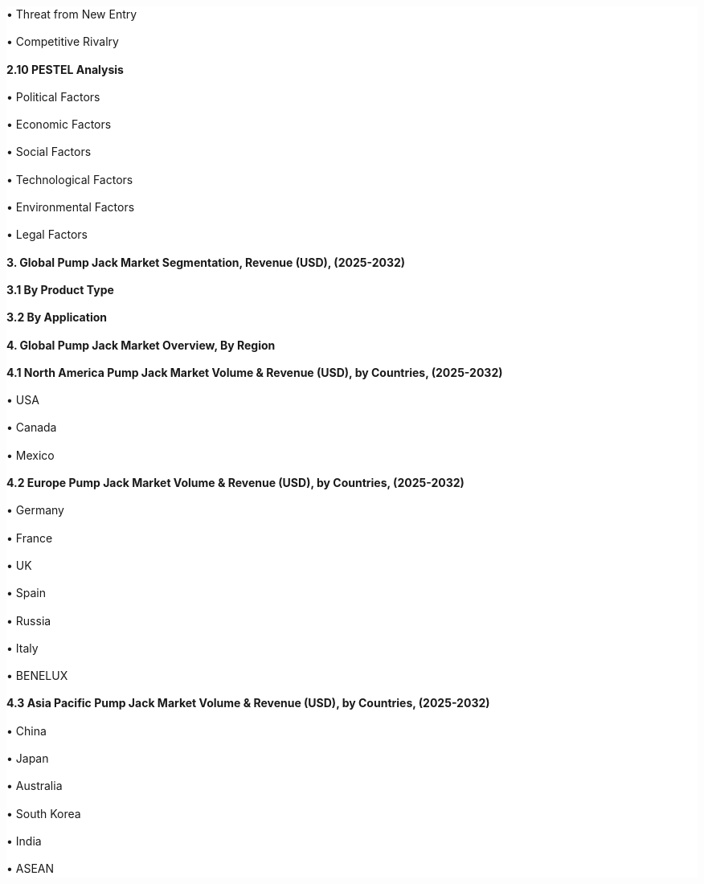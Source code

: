 • Threat from New Entry

• Competitive Rivalry

<strong>2.10 PESTEL Analysis</strong>

• Political Factors

• Economic Factors

• Social Factors

• Technological Factors

• Environmental Factors

• Legal Factors

<strong>3. Global Pump Jack Market Segmentation, Revenue (USD), (2025-2032)</strong>

<strong>3.1 By Product Type</strong>

<strong>3.2 By Application</strong>

<strong>4. Global Pump Jack Market Overview, By Region</strong>

<strong>4.1 North America Pump Jack Market Volume &amp; Revenue (USD), by Countries, (2025-2032)</strong>

• USA

• Canada

• Mexico

<strong>4.2 Europe Pump Jack Market Volume &amp; Revenue (USD), by Countries, (2025-2032)</strong>

• Germany

• France

• UK

• Spain

• Russia

• Italy

• BENELUX

<strong>4.3 Asia Pacific Pump Jack Market Volume &amp; Revenue (USD), by Countries, (2025-2032)</strong>

• China

• Japan

• Australia

• South Korea

• India

• ASEAN
